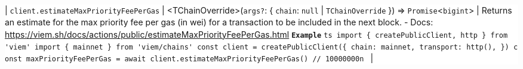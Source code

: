 | `client.estimateMaxPriorityFeePerGas`   | <TChainOverride\>(`args?`: \{ `chain`: `null` \| `TChainOverride` }) => `Promise`<`bigint`\>                                                                                                                                                                                                                                                                                                                                                                                                 | Returns an estimate for the max priority fee per gas (in wei) for a transaction to be included in the next block. - Docs: https://viem.sh/docs/actions/public/estimateMaxPriorityFeePerGas.html **`Example`** `ts import { createPublicClient, http } from 'viem' import { mainnet } from 'viem/chains' const client = createPublicClient({ chain: mainnet, transport: http(), }) const maxPriorityFeePerGas = await client.estimateMaxPriorityFeePerGas() // 10000000n `                                                                                                                                                                                                                                                                                                                                                                                                                                                                                                                                                                                                                                                                                                                                                                                                                                                                                                                                                                                                                                                                                                                                                                                                                                                                                                                                                                                                                                                                                                                                                                                                                                                                                                                                                                                                                                                                                                                                                                                                                                                                                                                                                                                                                                                                                           |